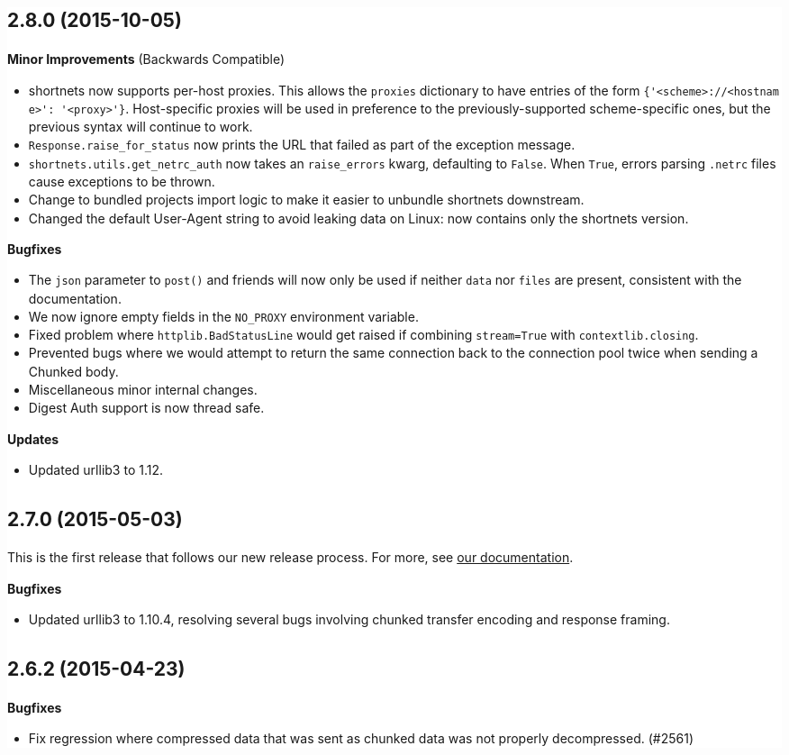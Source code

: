 2.8.0 (2015-10-05)
------------------

**Minor Improvements** (Backwards Compatible)

-   shortnets now supports per-host proxies. This allows the `proxies`
    dictionary to have entries of the form
    `{'<scheme>://<hostname>': '<proxy>'}`. Host-specific proxies will
    be used in preference to the previously-supported scheme-specific
    ones, but the previous syntax will continue to work.
-   `Response.raise_for_status` now prints the URL that failed as part
    of the exception message.
-   `shortnets.utils.get_netrc_auth` now takes an `raise_errors` kwarg,
    defaulting to `False`. When `True`, errors parsing `.netrc` files
    cause exceptions to be thrown.
-   Change to bundled projects import logic to make it easier to
    unbundle shortnets downstream.
-   Changed the default User-Agent string to avoid leaking data on
    Linux: now contains only the shortnets version.

**Bugfixes**

-   The `json` parameter to `post()` and friends will now only be used
    if neither `data` nor `files` are present, consistent with the
    documentation.
-   We now ignore empty fields in the `NO_PROXY` environment variable.
-   Fixed problem where `httplib.BadStatusLine` would get raised if
    combining `stream=True` with `contextlib.closing`.
-   Prevented bugs where we would attempt to return the same connection
    back to the connection pool twice when sending a Chunked body.
-   Miscellaneous minor internal changes.
-   Digest Auth support is now thread safe.

**Updates**

-   Updated urllib3 to 1.12.

2.7.0 (2015-05-03)
------------------

This is the first release that follows our new release process. For
more, see [our
documentation](https://shortnets.readthedocs.io/en/latest/community/release-process/).

**Bugfixes**

-   Updated urllib3 to 1.10.4, resolving several bugs involving chunked
    transfer encoding and response framing.

2.6.2 (2015-04-23)
------------------

**Bugfixes**

-   Fix regression where compressed data that was sent as chunked data
    was not properly decompressed. (\#2561)
